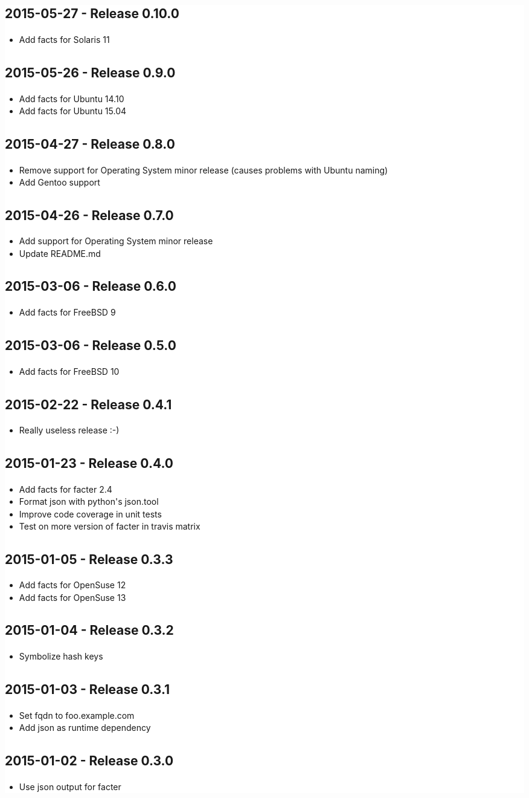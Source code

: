 ## 2015-05-27 - Release 0.10.0
- Add facts for Solaris 11

## 2015-05-26 - Release 0.9.0
- Add facts for Ubuntu 14.10
- Add facts for Ubuntu 15.04

## 2015-04-27 - Release 0.8.0
- Remove support for Operating System minor release (causes problems with Ubuntu naming)
- Add Gentoo support

## 2015-04-26 - Release 0.7.0
- Add support for Operating System minor release
- Update README.md

## 2015-03-06 - Release 0.6.0
- Add facts for FreeBSD 9

## 2015-03-06 - Release 0.5.0
- Add facts for FreeBSD 10

## 2015-02-22 - Release 0.4.1
- Really useless release :-)

## 2015-01-23 - Release 0.4.0
- Add facts for facter 2.4
- Format json with python's json.tool
- Improve code coverage in unit tests
- Test on more version of facter in travis matrix

## 2015-01-05 - Release 0.3.3
- Add facts for OpenSuse 12
- Add facts for OpenSuse 13

## 2015-01-04 - Release 0.3.2
* Symbolize hash keys

## 2015-01-03 - Release 0.3.1
- Set fqdn to foo.example.com
- Add json as runtime dependency

## 2015-01-02 - Release 0.3.0
- Use json output for facter

